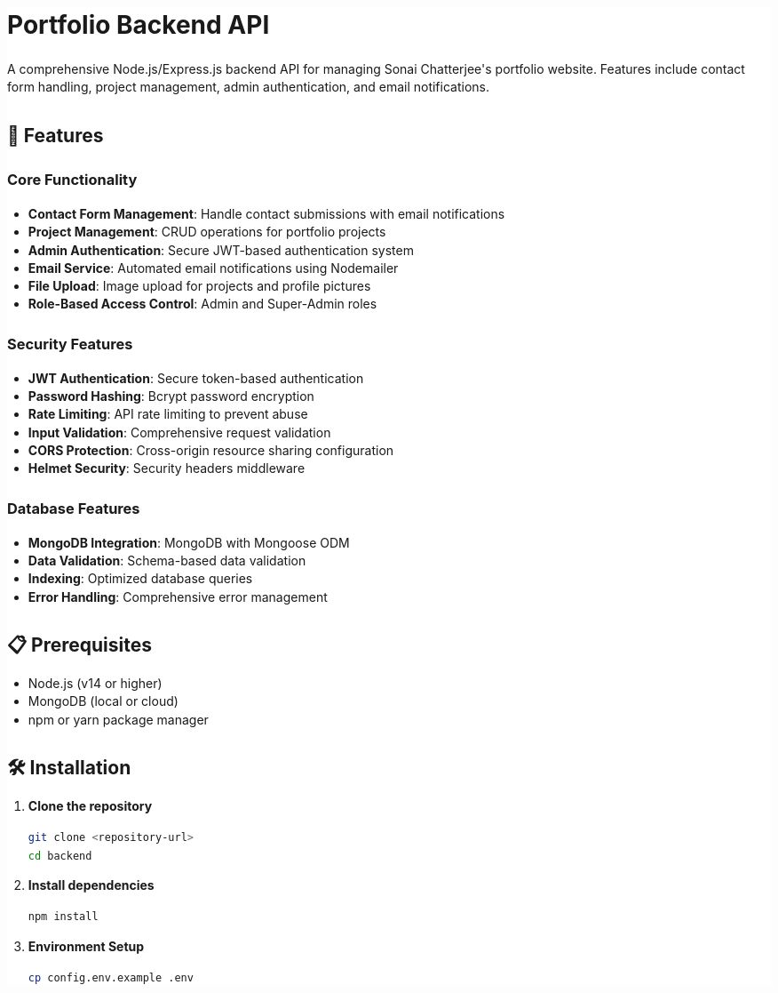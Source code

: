 # Portfolio Backend API

A comprehensive Node.js/Express.js backend API for managing Sonai Chatterjee's portfolio website. Features include contact form handling, project management, admin authentication, and email notifications.

## 🚀 Features

### Core Functionality
- **Contact Form Management**: Handle contact submissions with email notifications
- **Project Management**: CRUD operations for portfolio projects
- **Admin Authentication**: Secure JWT-based authentication system
- **Email Service**: Automated email notifications using Nodemailer
- **File Upload**: Image upload for projects and profile pictures
- **Role-Based Access Control**: Admin and Super-Admin roles

### Security Features
- **JWT Authentication**: Secure token-based authentication
- **Password Hashing**: Bcrypt password encryption
- **Rate Limiting**: API rate limiting to prevent abuse
- **Input Validation**: Comprehensive request validation
- **CORS Protection**: Cross-origin resource sharing configuration
- **Helmet Security**: Security headers middleware

### Database Features
- **MongoDB Integration**: MongoDB with Mongoose ODM
- **Data Validation**: Schema-based data validation
- **Indexing**: Optimized database queries
- **Error Handling**: Comprehensive error management

## 📋 Prerequisites

- Node.js (v14 or higher)
- MongoDB (local or cloud)
- npm or yarn package manager

## 🛠️ Installation

1. **Clone the repository**
   ```bash
   git clone <repository-url>
   cd backend
   ```

2. **Install dependencies**
   ```bash
   npm install
   ```

3. **Environment Setup**
   ```bash
   cp config.env.example .env
   ```
   